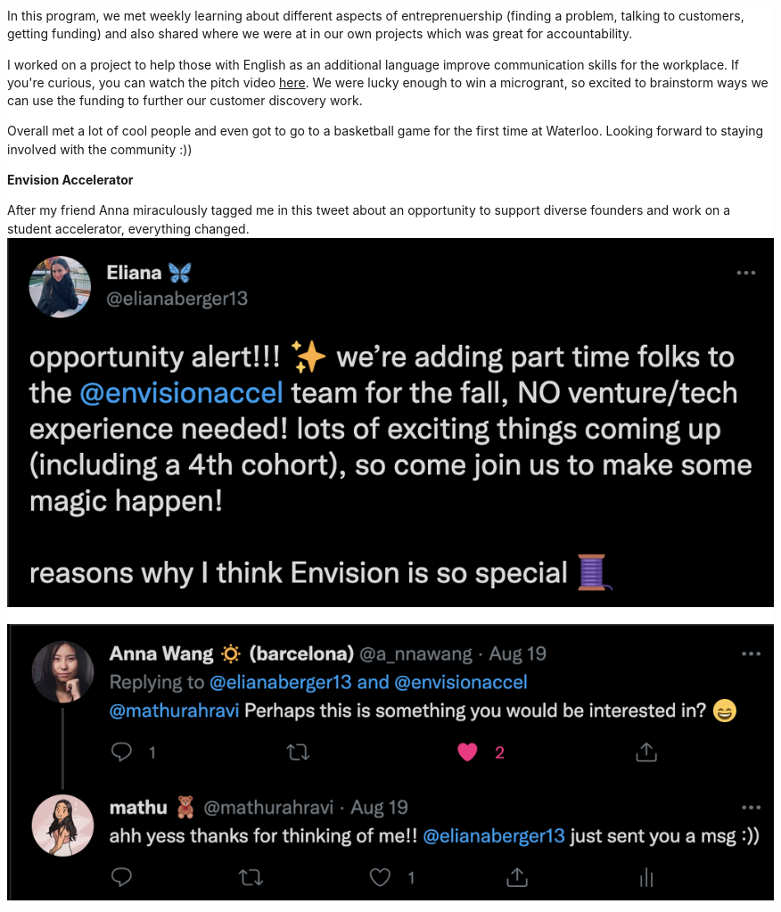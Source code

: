 In this program, we met weekly learning about different aspects of entreprenuership (finding a problem, talking to customers, getting funding) and also shared where we were at in our own projects which was great for accountability.

I worked on a project to help those with English as an additional language improve communication skills for the workplace. If you're curious, you can watch the pitch video [here](https://lnkd.in/eCdmEMAK). We were lucky enough to win a microgrant, so excited to brainstorm ways we can use the funding to further our customer discovery work.

Overall met a lot of cool people and even got to go to a basketball game for the first time at Waterloo. Looking forward to staying involved with the community :))

**Envision Accelerator**

After my friend Anna miraculously tagged me in this tweet about an opportunity to support diverse founders and work on a student accelerator, everything changed.
![](./el-tweet.png)

![](./anna-tweet.png)
